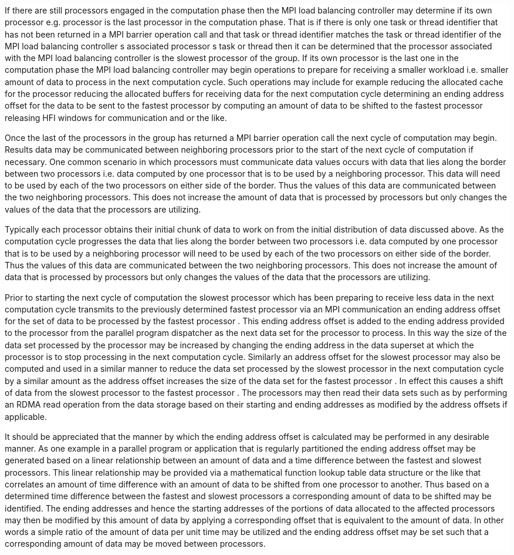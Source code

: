 If there are still processors engaged in the computation phase then the MPI load balancing controller may determine if its own processor e.g. processor is the last processor in the computation phase. That is if there is only one task or thread identifier that has not been returned in a MPI barrier operation call and that task or thread identifier matches the task or thread identifier of the MPI load balancing controller s associated processor s task or thread then it can be determined that the processor associated with the MPI load balancing controller is the slowest processor of the group. If its own processor is the last one in the computation phase the MPI load balancing controller may begin operations to prepare for receiving a smaller workload i.e. smaller amount of data to process in the next computation cycle. Such operations may include for example reducing the allocated cache for the processor reducing the allocated buffers for receiving data for the next computation cycle determining an ending address offset for the data to be sent to the fastest processor by computing an amount of data to be shifted to the fastest processor releasing HFI windows for communication and or the like.

Once the last of the processors in the group has returned a MPI barrier operation call the next cycle of computation may begin. Results data may be communicated between neighboring processors prior to the start of the next cycle of computation if necessary. One common scenario in which processors must communicate data values occurs with data that lies along the border between two processors i.e. data computed by one processor that is to be used by a neighboring processor. This data will need to be used by each of the two processors on either side of the border. Thus the values of this data are communicated between the two neighboring processors. This does not increase the amount of data that is processed by processors but only changes the values of the data that the processors are utilizing.

Typically each processor obtains their initial chunk of data to work on from the initial distribution of data discussed above. As the computation cycle progresses the data that lies along the border between two processors i.e. data computed by one processor that is to be used by a neighboring processor will need to be used by each of the two processors on either side of the border. Thus the values of this data are communicated between the two neighboring processors. This does not increase the amount of data that is processed by processors but only changes the values of the data that the processors are utilizing.

Prior to starting the next cycle of computation the slowest processor which has been preparing to receive less data in the next computation cycle transmits to the previously determined fastest processor via an MPI communication an ending address offset for the set of data to be processed by the fastest processor . This ending address offset is added to the ending address provided to the processor from the parallel program dispatcher as the next data set for the processor to process. In this way the size of the data set processed by the processor may be increased by changing the ending address in the data superset at which the processor is to stop processing in the next computation cycle. Similarly an address offset for the slowest processor may also be computed and used in a similar manner to reduce the data set processed by the slowest processor in the next computation cycle by a similar amount as the address offset increases the size of the data set for the fastest processor . In effect this causes a shift of data from the slowest processor to the fastest processor . The processors may then read their data sets such as by performing an RDMA read operation from the data storage based on their starting and ending addresses as modified by the address offsets if applicable.

It should be appreciated that the manner by which the ending address offset is calculated may be performed in any desirable manner. As one example in a parallel program or application that is regularly partitioned the ending address offset may be generated based on a linear relationship between an amount of data and a time difference between the fastest and slowest processors. This linear relationship may be provided via a mathematical function lookup table data structure or the like that correlates an amount of time difference with an amount of data to be shifted from one processor to another. Thus based on a determined time difference between the fastest and slowest processors a corresponding amount of data to be shifted may be identified. The ending addresses and hence the starting addresses of the portions of data allocated to the affected processors may then be modified by this amount of data by applying a corresponding offset that is equivalent to the amount of data. In other words a simple ratio of the amount of data per unit time may be utilized and the ending address offset may be set such that a corresponding amount of data may be moved between processors.
